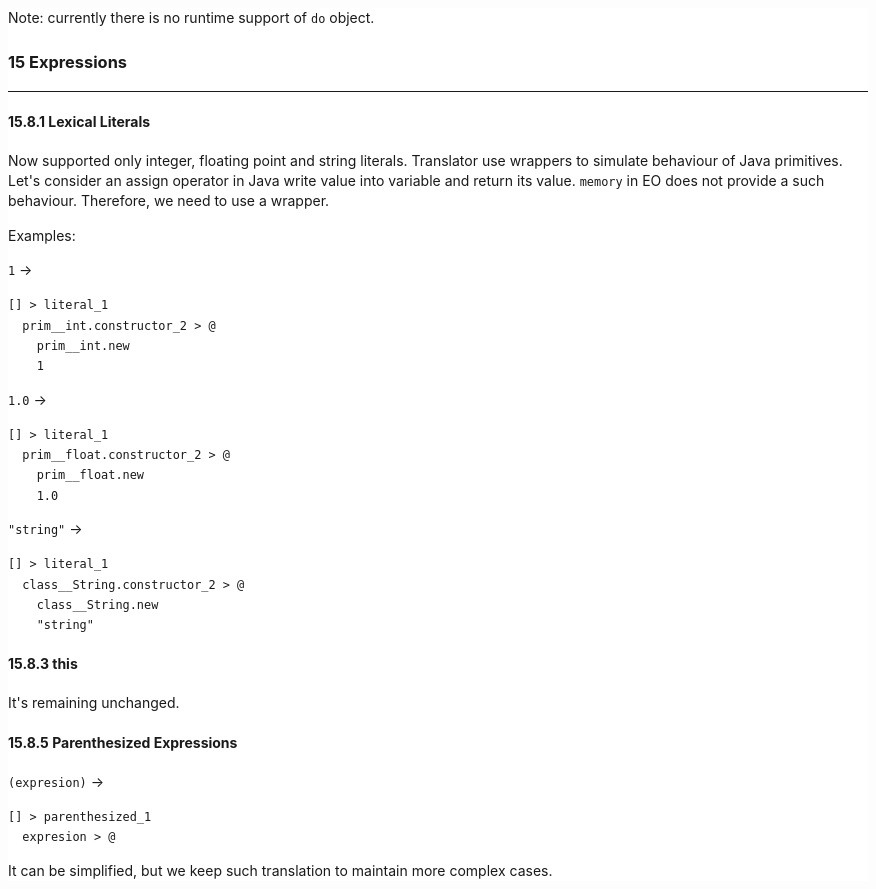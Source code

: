 Note: currently there is no runtime support of `do` object.

### 15 Expressions

---

#### 15.8.1 Lexical Literals

Now supported only integer, floating point and string literals. Translator use
wrappers to simulate behaviour of Java primitives.
Let's consider an assign operator in Java write value into variable and return
its value. `memory` in EO does not provide a such behaviour.
Therefore, we need to use a wrapper.

Examples:

`1` ->

```eo
[] > literal_1
  prim__int.constructor_2 > @
    prim__int.new
    1
```

`1.0` ->

```eo
[] > literal_1
  prim__float.constructor_2 > @
    prim__float.new
    1.0
```

`"string"` ->

```eo
[] > literal_1
  class__String.constructor_2 > @
    class__String.new
    "string"
```

#### 15.8.3 this

It's remaining unchanged.

#### 15.8.5 Parenthesized Expressions

`(expresion)` ->

```eo
[] > parenthesized_1
  expresion > @
```

It can be simplified, but we keep such translation to maintain more complex
cases.
